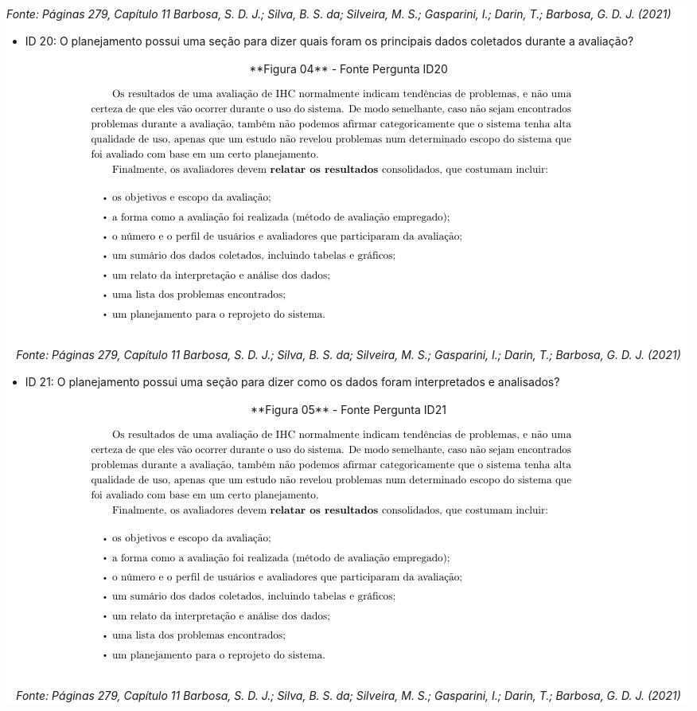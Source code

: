 *Fonte: Páginas 279, Capítulo 11 Barbosa, S. D. J.; Silva, B. S. da; Silveira, M. S.; Gasparini, I.; Darin, T.; Barbosa, G. D. J. (2021)*
</center>

- ID 20: O planejamento possui uma seção para dizer quais foram os principais dados coletados durante a avaliação?
<center>
**Figura 04** - Fonte Pergunta ID20

![ID17](../../../assets/images/verificacao/etapa4/id16.png)

*Fonte: Páginas 279, Capítulo 11 Barbosa, S. D. J.; Silva, B. S. da; Silveira, M. S.; Gasparini, I.; Darin, T.; Barbosa, G. D. J. (2021)*
</center>

- ID 21: O planejamento possui uma seção para dizer como os dados foram interpretados e analisados?
<center>
**Figura 05** - Fonte Pergunta ID21

![ID17](../../../assets/images/verificacao/etapa4/id16.png)

*Fonte: Páginas 279, Capítulo 11 Barbosa, S. D. J.; Silva, B. S. da; Silveira, M. S.; Gasparini, I.; Darin, T.; Barbosa, G. D. J. (2021)*
</center>
